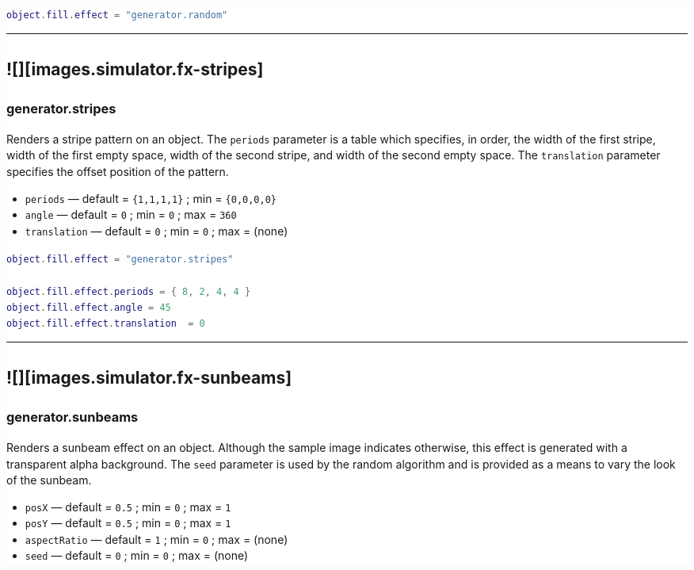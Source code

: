 ``````lua
object.fill.effect = "generator.random"
``````




<a id="stripes"></a>
<div class="newline"></div>

<div class="side-by-side">

---------------------------------------------
![][images.simulator.fx-stripes]
---------------------------------------------

</div>

### generator.stripes

Renders a stripe pattern on an object. The `periods` parameter is a table which specifies, in order, the width of the first stripe, width of the first empty space, width of the second stripe, and width of the second empty space. The `translation` parameter specifies the offset position of the pattern.

* `periods` — default = `{1,1,1,1}` ; min = `{0,0,0,0}`
* `angle` — default = `0` ; min = `0` ; max = `360`
* `translation` — default = `0` ; min = `0` ; max = (none)

``````lua
object.fill.effect = "generator.stripes"

object.fill.effect.periods = { 8, 2, 4, 4 }
object.fill.effect.angle = 45
object.fill.effect.translation  = 0
``````




<a id="sunbeams"></a>
<div class="newline"></div>

<div class="side-by-side">

---------------------------------------------
![][images.simulator.fx-sunbeams]
---------------------------------------------

</div>

### generator.sunbeams

Renders a sunbeam effect on an object. Although the sample image indicates otherwise, this effect is generated with a transparent alpha background. The `seed` parameter is used by the random algorithm and is provided as a means to vary the look of the sunbeam.

* `posX` — default = `0.5` ; min = `0` ; max = `1`
* `posY` — default = `0.5` ; min = `0` ; max = `1`
* `aspectRatio` — default = `1` ; min = `0` ; max = (none)
* `seed` — default = `0` ; min = `0` ; max = (none)


[REFLINK 1]: ../../guide/basics/configSettings/index.html#shaderPrecision